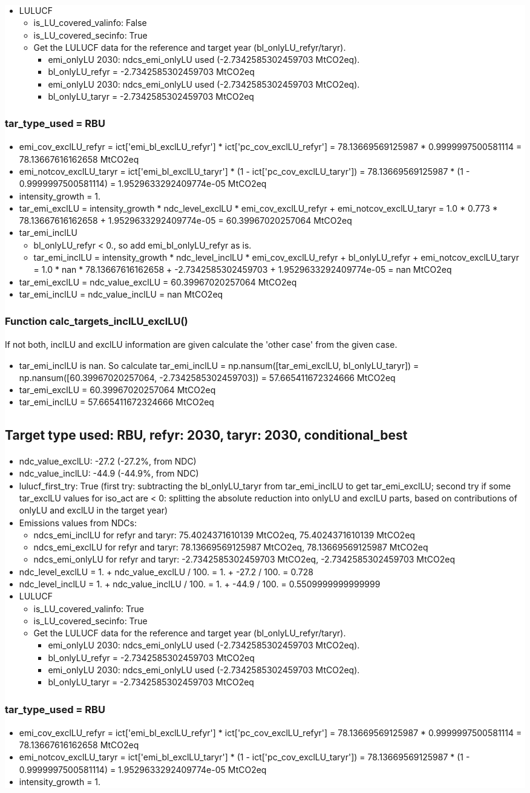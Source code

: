 - LULUCF
  - is_LU_covered_valinfo: False
  - is_LU_covered_secinfo: True
  - Get the LULUCF data for the reference and target year (bl_onlyLU_refyr/taryr).
    - emi_onlyLU 2030: ndcs_emi_onlyLU used (-2.7342585302459703 MtCO2eq).
    - bl_onlyLU_refyr = -2.7342585302459703 MtCO2eq
    - emi_onlyLU 2030: ndcs_emi_onlyLU used (-2.7342585302459703 MtCO2eq).
    - bl_onlyLU_taryr = -2.7342585302459703 MtCO2eq
### tar_type_used = RBU
- emi_cov_exclLU_refyr = ict['emi_bl_exclLU_refyr'] * ict['pc_cov_exclLU_refyr'] = 78.13669569125987 * 0.9999997500581114 = 78.13667616162658 MtCO2eq
- emi_notcov_exclLU_taryr = ict['emi_bl_exclLU_taryr'] * (1 - ict['pc_cov_exclLU_taryr']) = 78.13669569125987 * (1 - 0.9999997500581114) = 1.9529633292409774e-05 MtCO2eq
- intensity_growth = 1.
- tar_emi_exclLU = intensity_growth * ndc_level_exclLU * emi_cov_exclLU_refyr + emi_notcov_exclLU_taryr = 1.0 * 0.773 * 78.13667616162658 + 1.9529633292409774e-05 = 60.39967020257064 MtCO2eq
- tar_emi_inclLU
  - bl_onlyLU_refyr < 0., so add emi_bl_onlyLU_refyr as is.
  - tar_emi_inclLU = intensity_growth * ndc_level_inclLU * emi_cov_exclLU_refyr + bl_onlyLU_refyr + emi_notcov_exclLU_taryr = 1.0 * nan * 78.13667616162658 + -2.7342585302459703 + 1.9529633292409774e-05 = nan MtCO2eq
- tar_emi_exclLU = ndc_value_exclLU = 60.39967020257064 MtCO2eq
- tar_emi_inclLU = ndc_value_inclLU = nan MtCO2eq
### Function calc_targets_inclLU_exclLU()
If not both, inclLU and exclLU information are given calculate the 'other case' from the given case.
- tar_emi_inclLU is nan. So calculate tar_emi_inclLU = np.nansum([tar_emi_exclLU, bl_onlyLU_taryr]) = np.nansum([60.39967020257064, -2.7342585302459703]) = 57.665411672324666 MtCO2eq
- tar_emi_exclLU = 60.39967020257064 MtCO2eq
- tar_emi_inclLU = 57.665411672324666 MtCO2eq



## Target type used: RBU, refyr: 2030, taryr: 2030, conditional_best
- ndc_value_exclLU: -27.2 (-27.2%, from NDC)
- ndc_value_inclLU: -44.9 (-44.9%, from NDC)
- lulucf_first_try: True
(first try: subtracting the bl_onlyLU_taryr from tar_emi_inclLU to get tar_emi_exclLU;
second try if some tar_exclLU values for iso_act are < 0: splitting the absolute reduction into onlyLU and exclLU parts, based on contributions of onlyLU and exclLU in the target year)
- Emissions values from NDCs:
  - ndcs_emi_inclLU for refyr and taryr: 75.4024371610139 MtCO2eq, 75.4024371610139 MtCO2eq
  - ndcs_emi_exclLU for refyr and taryr: 78.13669569125987 MtCO2eq, 78.13669569125987 MtCO2eq
  - ndcs_emi_onlyLU for refyr and taryr: -2.7342585302459703 MtCO2eq, -2.7342585302459703 MtCO2eq
- ndc_level_exclLU = 1. + ndc_value_exclLU / 100. = 1. + -27.2 / 100. = 0.728
- ndc_level_inclLU = 1. + ndc_value_inclLU / 100. = 1. + -44.9 / 100. = 0.5509999999999999
- LULUCF
  - is_LU_covered_valinfo: True
  - is_LU_covered_secinfo: True
  - Get the LULUCF data for the reference and target year (bl_onlyLU_refyr/taryr).
    - emi_onlyLU 2030: ndcs_emi_onlyLU used (-2.7342585302459703 MtCO2eq).
    - bl_onlyLU_refyr = -2.7342585302459703 MtCO2eq
    - emi_onlyLU 2030: ndcs_emi_onlyLU used (-2.7342585302459703 MtCO2eq).
    - bl_onlyLU_taryr = -2.7342585302459703 MtCO2eq
### tar_type_used = RBU
- emi_cov_exclLU_refyr = ict['emi_bl_exclLU_refyr'] * ict['pc_cov_exclLU_refyr'] = 78.13669569125987 * 0.9999997500581114 = 78.13667616162658 MtCO2eq
- emi_notcov_exclLU_taryr = ict['emi_bl_exclLU_taryr'] * (1 - ict['pc_cov_exclLU_taryr']) = 78.13669569125987 * (1 - 0.9999997500581114) = 1.9529633292409774e-05 MtCO2eq
- intensity_growth = 1.